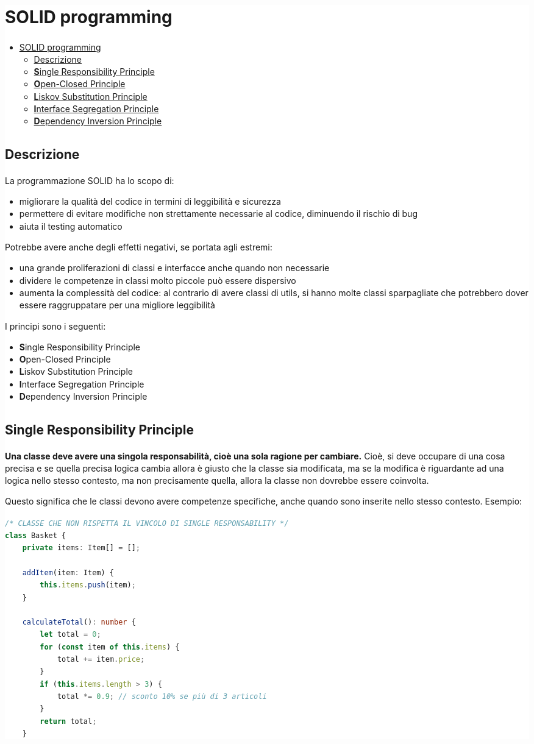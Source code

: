 # SOLID programming

- [SOLID programming](#solid-programming)
  - [Descrizione](#descrizione)
  - [**S**ingle Responsibility Principle](#single-responsibility-principle)
  - [**O**pen-Closed Principle](#open-closed-principle)
  - [**L**iskov Substitution Principle](#liskov-substitution-principle)
  - [**I**nterface Segregation Principle](#interface-segregation-principle)
  - [**D**ependency Inversion Principle](#dependency-inversion-principle)

## Descrizione

La programmazione SOLID ha lo scopo di:

- migliorare la qualità del codice in termini di leggibilità e sicurezza
- permettere di evitare modifiche non strettamente necessarie al codice, diminuendo il rischio di bug
- aiuta il testing automatico

Potrebbe avere anche degli effetti negativi, se portata agli estremi:

- una grande proliferazioni di classi e interfacce anche quando non necessarie
- dividere le competenze in classi molto piccole può essere dispersivo
- aumenta la complessità del codice: al contrario di avere classi di utils, si hanno molte classi sparpagliate che potrebbero dover essere raggruppatare per una migliore leggibilità

I principi sono i seguenti:

- **S**ingle Responsibility Principle
- **O**pen-Closed Principle
- **L**iskov Substitution Principle
- **I**nterface Segregation Principle
- **D**ependency Inversion Principle

## **S**ingle Responsibility Principle

**Una classe deve avere una singola responsabilità, cioè una sola ragione per cambiare.** Cioè, si deve occupare di una cosa precisa e se quella precisa logica cambia allora è giusto che la classe sia modificata, ma se la modifica è riguardante ad una logica nello stesso contesto, ma non precisamente quella, allora la classe non dovrebbe essere coinvolta.

Questo significa che le classi devono avere competenze specifiche, anche quando sono inserite nello stesso contesto.
Esempio:

```Typescript
/* CLASSE CHE NON RISPETTA IL VINCOLO DI SINGLE RESPONSABILITY */
class Basket {
    private items: Item[] = [];

    addItem(item: Item) {
        this.items.push(item);
    }

    calculateTotal(): number {
        let total = 0;
        for (const item of this.items) {
            total += item.price;
        }
        if (this.items.length > 3) {
            total *= 0.9; // sconto 10% se più di 3 articoli
        }
        return total;
    }

```